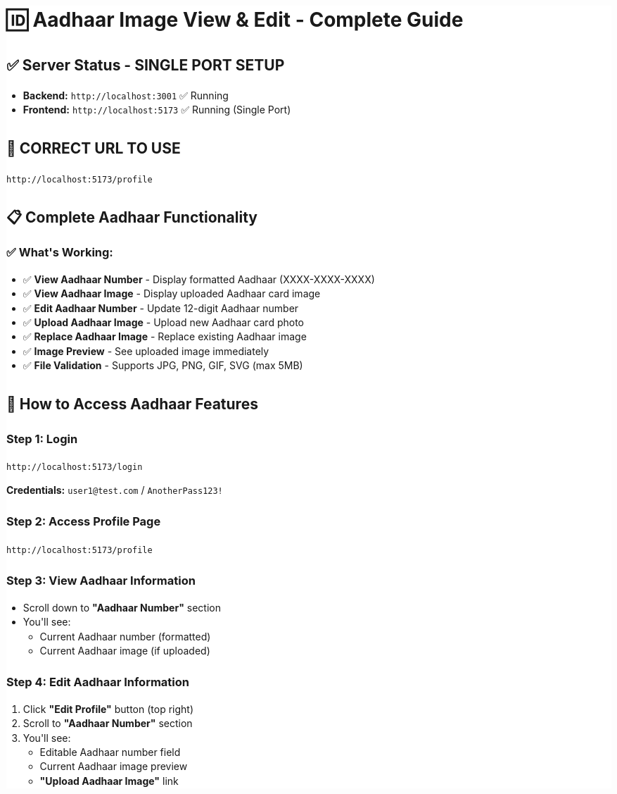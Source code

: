 # 🆔 **Aadhaar Image View & Edit - Complete Guide**

## ✅ **Server Status - SINGLE PORT SETUP**
- **Backend:** `http://localhost:3001` ✅ Running
- **Frontend:** `http://localhost:5173` ✅ Running (Single Port)

## 🎯 **CORRECT URL TO USE**

```
http://localhost:5173/profile
```

## 📋 **Complete Aadhaar Functionality**

### **✅ What's Working:**
- ✅ **View Aadhaar Number** - Display formatted Aadhaar (XXXX-XXXX-XXXX)
- ✅ **View Aadhaar Image** - Display uploaded Aadhaar card image
- ✅ **Edit Aadhaar Number** - Update 12-digit Aadhaar number
- ✅ **Upload Aadhaar Image** - Upload new Aadhaar card photo
- ✅ **Replace Aadhaar Image** - Replace existing Aadhaar image
- ✅ **Image Preview** - See uploaded image immediately
- ✅ **File Validation** - Supports JPG, PNG, GIF, SVG (max 5MB)

## 🚀 **How to Access Aadhaar Features**

### **Step 1: Login**
```
http://localhost:5173/login
```
**Credentials:** `user1@test.com` / `AnotherPass123!`

### **Step 2: Access Profile Page**
```
http://localhost:5173/profile
```

### **Step 3: View Aadhaar Information**
- Scroll down to **"Aadhaar Number"** section
- You'll see:
  - Current Aadhaar number (formatted)
  - Current Aadhaar image (if uploaded)

### **Step 4: Edit Aadhaar Information**
1. Click **"Edit Profile"** button (top right)
2. Scroll to **"Aadhaar Number"** section
3. You'll see:
   - Editable Aadhaar number field
   - Current Aadhaar image preview
   - **"Upload Aadhaar Image"** link
